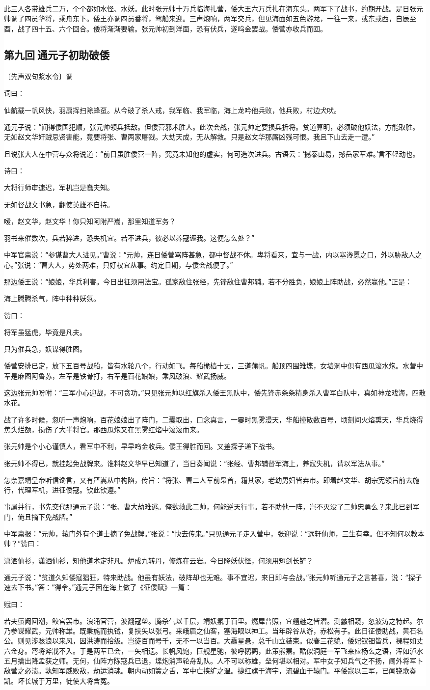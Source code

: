 此三人各带雄兵二万，个个都如水怪、水妖。此时张元帅十万兵临海扎营，倭大王六万兵扎在海东头。两军下了战书，约期开战。是日张元帅调了四员华将，乘舟东下。倭王亦调四员番将，驾船来迎。三声炮响，两军交兵，但见海面如五色游龙，一往一来，或东或西，自辰至酉，战了四十五、六个回合。倭将渐渐要输。张元帅初到洋面，恐有伏兵，遂呜金罢战。倭营亦收兵而回。  

## 第九回    通元子初助破倭  

〔先声双句浆水令〕调  

词曰：  

仙航载一帆风快，羽扇挥扫除蜂虿。从今破了杀人戒，我军临、我军临，海上龙吟他兵败，他兵败，村边犬吠。  

通元子说：“闻得倭国犯顺，张元帅领兵抵敌。但倭营邪术胜人。此次会战，张元帅定要损兵折将。贫道算明，必须破他妖法，方能取胜。无如赵文华奸贼忌贤害能，竟要将张、曹两家屠戮。大劫天成，无从解救。只是赵文华那厮凶残可恨。我且下山去走一遭。”  

且说张大人在中营与众将说道：“前日虽胜倭营一阵，究竟未知他的虚实，何可造次进兵。古语云：‘撼泰山易，撼岳家军难。’言不轻动也。  

诗曰：  

大将行师审速迟，军机岂是蠢夫知。  

无如督战文书急，翻使英雄不自持。  

嗳，赵文华，赵文华！你只知阿附严嵩，那里知道军务？  

羽书来催数次，兵若猝进，恐失机宜。若不进兵，彼必以养寇诬我。这便怎么处？”  

中军官禀说：“参谋曹大人进见。”曹说：“元帅，连日倭营骂阵甚急，都中督战不休。卑将看来，宜与一战，内以塞谗慝之口，外以胁敌人之心。”张说：“曹大人，势处两难，只好权宜从事。约定日期，与倭会战便了。”  

那边倭王说：“娘娘，华兵利害。今日出征须用法宝。孤家敌住张经，先锋敌住曹邦辅。若不分胜负，娘娘上阵助战，必然赢他。”正是：  

海上腾腾杀气，阵中种种妖氛。  

赞曰：  

将军虽猛虎，毕竟是凡夫。  

只为催兵急，妖谋得胜图。  

倭营安排已定，放下五百号战船，皆有水轮八个，行动如飞。每船桅樯十丈，三道蒲帆。船顶四围雉堞，女墙洞中俱有西瓜滚水炮。水营中军是麻图阿鲁苏，左军是铁骨打，右军是百花娘娘，乘风破浪、耀武扬威。  

这边张元帅吩咐：“三军小心迎战，不可贪功。”只见张元帅以红旗杀入倭王黑队中，倭先锋赤条条精身杀入曹军白队中，真如神龙戏海，四散水花。  

战了许多时候，忽听一声炮响，百花娘娘出了阵门，二囊取出，口念真言，一霎时黑雾漫天，华船撞散数百号，顷刻间火焰熏天，华兵烧得焦头烂额，损伤了大半将官。那西瓜炮又在黑雾红焰中滚滚而来。  

张元帅是个小心谨慎人，看军中不利，早早呜金收兵。倭王得胜而回。又差探子递下战书。  

张元帅不得已，就挂起免战牌来。谁料赵文华早已知道了，当日奏闻说：“张经、曹邦辅督军海上，养寇失机，请以军法从事。”  

怎奈嘉靖皇帝听信谗言，又有严嵩从中构陷，传旨：“将张、曹二人军前枭首，籍其家，老幼男妇皆弃市。即着赵文华、胡宗宪领旨前去施行，代理军机，进征倭寇。钦此钦遵。”  

事属并行，书先交代那通元子说：“张、曹大劫难逃。俺欲救此二帅，何能逆天行事。若不助他一阵，岂不灭没了二帅忠勇么？来此已到军门，俺且摘下免战牌。”  

中军禀报：“元帅，辕门外有个道士摘了免战牌。”张说：“快去传来。”只见通元子走入营中，张迎说：“远轩仙师，三生有幸。但不知何以教本帅？”赞曰：  

潇洒仙衫，潇洒仙衫，知他道术定非凡。炉成九转丹，修炼在云岩。今日降妖伏怪，何须用短剑长铲？  

通元子说：“贫道久知倭寇猖狂，特来助战。他虽有妖法，破阵却也无难。事不宜迟，来日即与会战。”张元帅听通元子之言甚喜，说：“探子速去下书。”答：“得令。”通元子因在海上做了《征倭赋》一篇：  

赋曰：  

若夫蜃阙回潮，鲛宫罢市。浪涌官营，波翻寇垒。腾杀气以千层，靖妖氛于百里。燃犀普照，宜魑魅之皆潜。测蠡相窥，忽波涛之特起。尔乃参谋耀武，元帅称雄。既秉旄而执钺，复挟矢以张弓。来峨眉之仙客，塞海眼以神工。当年辟谷从游，赤松有子。此日征倭助战，黄石名公。则见涉骇浪以来风，因洪涛而拾级。岂徒百而号千，无不一以当百。大纛星悬，总千山立装束。似春三花貌，倭妃钗钿皆兵，裸程如丈六金身。弯将斧戕不入。于是两军已会，一矢相遗。长帆风饱，巨舰星驰，彼呼鹅鹳，此策熊罴。酷似洞庭一军飞来应杨么之语，浑如泸水五月擒出降孟获之师。无何，仙阵方陈寇兵已退，堞炮消声轮舟乱队。人不可以称雄，垒何堪以相对。军中女子知兵气之不扬，阃外将军卜敌营之必溃。孰知军威败敌，劫运消魂。朝内动如簧之舌，军中亡挟纩之温。捷红旗于海宇，流碧血于辕门。平倭寇以三军，已闻铙歌奏凯。坏长城于万里，徒使大将含冤。  
